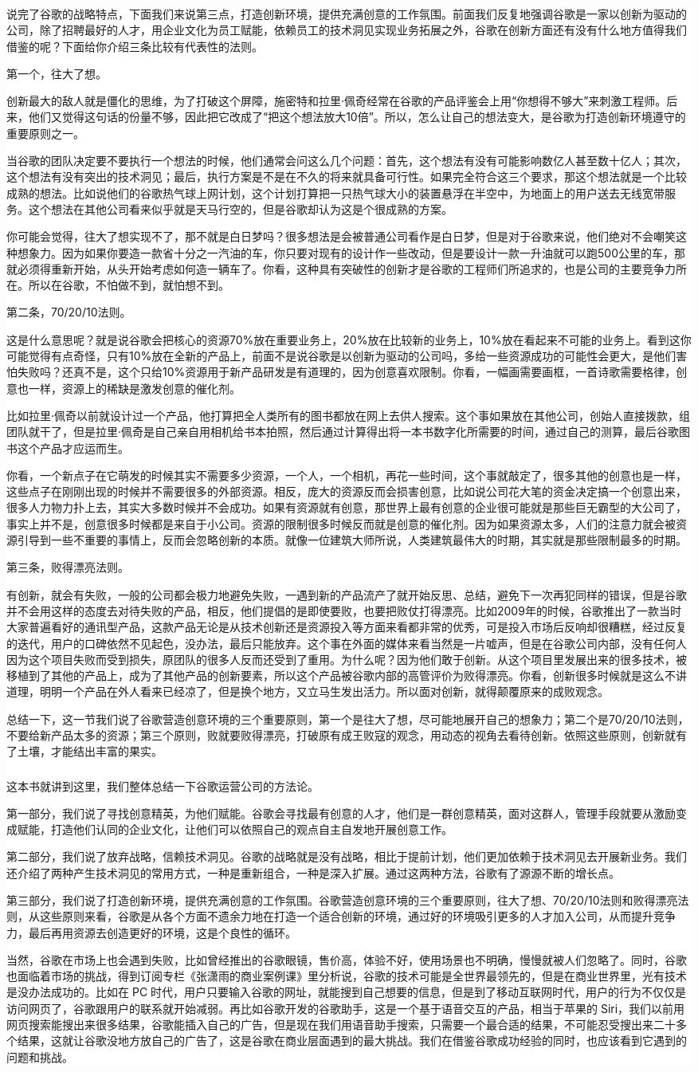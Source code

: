 ###   



说完了谷歌的战略特点，下面我们来说第三点，打造创新环境，提供充满创意的工作氛围。前面我们反复地强调谷歌是一家以创新为驱动的公司，除了招聘最好的人才，用企业文化为员工赋能，依赖员工的技术洞见实现业务拓展之外，谷歌在创新方面还有没有什么地方值得我们借鉴的呢？下面给你介绍三条比较有代表性的法则。

第一个，往大了想。

创新最大的敌人就是僵化的思维，为了打破这个屏障，施密特和拉里·佩奇经常在谷歌的产品评鉴会上用“你想得不够大”来刺激工程师。后来，他们又觉得这句话的份量不够，因此把它改成了“把这个想法放大10倍”。所以，怎么让自己的想法变大，是谷歌为打造创新环境遵守的重要原则之一。

当谷歌的团队决定要不要执行一个想法的时候，他们通常会问这么几个问题：首先，这个想法有没有可能影响数亿人甚至数十亿人；其次，这个想法有没有突出的技术洞见；最后，执行方案是不是在不久的将来就具备可行性。如果完全符合这三个要求，那这个想法就是一个比较成熟的想法。比如说他们的谷歌热气球上网计划，这个计划打算把一只热气球大小的装置悬浮在半空中，为地面上的用户送去无线宽带服务。这个想法在其他公司看来似乎就是天马行空的，但是谷歌却认为这是个很成熟的方案。

你可能会觉得，往大了想实现不了，那不就是白日梦吗？很多想法是会被普通公司看作是白日梦，但是对于谷歌来说，他们绝对不会嘲笑这种想象力。因为如果你要造一款省十分之一汽油的车，你只要对现有的设计作一些改动，但是要设计一款一升油就可以跑500公里的车，那就必须得重新开始，从头开始考虑如何造一辆车了。你看，这种具有突破性的创新才是谷歌的工程师们所追求的，也是公司的主要竞争力所在。所以在谷歌，不怕做不到，就怕想不到。

第二条，70/20/10法则。

这是什么意思呢？就是说谷歌会把核心的资源70%放在重要业务上，20%放在比较新的业务上，10%放在看起来不可能的业务上。看到这你可能觉得有点奇怪，只有10%放在全新的产品上，前面不是说谷歌是以创新为驱动的公司吗，多给一些资源成功的可能性会更大，是他们害怕失败吗？还真不是，这个只给10%资源用于新产品研发是有道理的，因为创意喜欢限制。你看，一幅画需要画框，一首诗歌需要格律，创意也一样，资源上的稀缺是激发创意的催化剂。

比如拉里·佩奇以前就设计过一个产品，他打算把全人类所有的图书都放在网上去供人搜索。这个事如果放在其他公司，创始人直接拨款，组团队就干了，但是拉里·佩奇是自己亲自用相机给书本拍照，然后通过计算得出将一本书数字化所需要的时间，通过自己的测算，最后谷歌图书这个产品才应运而生。

你看，一个新点子在它萌发的时候其实不需要多少资源，一个人，一个相机，再花一些时间，这个事就敲定了，很多其他的创意也是一样，这些点子在刚刚出现的时候并不需要很多的外部资源。相反，庞大的资源反而会损害创意，比如说公司花大笔的资金决定搞一个创意出来，很多人力物力扑上去，其实大多数时候并不会成功。如果有资源就有创意，那世界上最有创意的企业很可能就是那些巨无霸型的大公司了，事实上并不是，创意很多时候都是来自于小公司。资源的限制很多时候反而就是创意的催化剂。因为如果资源太多，人们的注意力就会被资源引导到一些不重要的事情上，反而会忽略创新的本质。就像一位建筑大师所说，人类建筑最伟大的时期，其实就是那些限制最多的时期。

第三条，败得漂亮法则。

有创新，就会有失败，一般的公司都会极力地避免失败，一遇到新的产品流产了就开始反思、总结，避免下一次再犯同样的错误，但是谷歌并不会用这样的态度去对待失败的产品，相反，他们提倡的是即使要败，也要把败仗打得漂亮。比如2009年的时候，谷歌推出了一款当时大家普遍看好的通讯型产品，这款产品无论是从技术创新还是资源投入等方面来看都非常的优秀，可是投入市场后反响却很糟糕，经过反复的迭代，用户的口碑依然不见起色，没办法，最后只能放弃。这个事在外面的媒体来看当然是一片嘘声，但是在谷歌公司内部，没有任何人因为这个项目失败而受到损失，原团队的很多人反而还受到了重用。为什么呢？因为他们敢于创新。从这个项目里发展出来的很多技术，被移植到了其他的产品上，成为了其他产品的创新要素，所以这个产品被谷歌内部的高管评价为败得漂亮。你看，创新很多时候就是这么不讲道理，明明一个产品在外人看来已经凉了，但是换个地方，又立马生发出活力。所以面对创新，就得颠覆原来的成败观念。

总结一下，这一节我们说了谷歌营造创意环境的三个重要原则，第一个是往大了想，尽可能地展开自己的想象力；第二个是70/20/10法则，不要给新产品太多的资源；第三个原则，败就要败得漂亮，打破原有成王败寇的观念，用动态的视角去看待创新。依照这些原则，创新就有了土壤，才能结出丰富的果实。

###   



这本书就讲到这里，我们整体总结一下谷歌运营公司的方法论。

第一部分，我们说了寻找创意精英，为他们赋能。谷歌会寻找最有创意的人才，他们是一群创意精英，面对这群人，管理手段就要从激励变成赋能，打造他们认同的企业文化，让他们可以依照自己的观点自主自发地开展创意工作。

第二部分，我们说了放弃战略，信赖技术洞见。谷歌的战略就是没有战略，相比于提前计划，他们更加依赖于技术洞见去开展新业务。我们还介绍了两种产生技术洞见的常用方式，一种是重新组合，一种是深入扩展。通过这两种方法，谷歌有了源源不断的增长点。

第三部分，我们说了打造创新环境，提供充满创意的工作氛围。谷歌营造创意环境的三个重要原则，往大了想、70/20/10法则和败得漂亮法则，从这些原则来看，谷歌是从各个方面不遗余力地在打造一个适合创新的环境，通过好的环境吸引更多的人才加入公司，从而提升竞争力，最后再用资源去创造更好的环境，这是个良性的循环。

当然，谷歌在市场上也会遇到失败，比如曾经推出的谷歌眼镜，售价高，体验不好，使用场景也不明确，慢慢就被人们忽略了。同时，谷歌也面临着市场的挑战，得到订阅专栏《张潇雨的商业案例课》里分析说，谷歌的技术可能是全世界最领先的，但是在商业世界里，光有技术是没办法成功的。比如在 PC 时代，用户只要输入谷歌的网址，就能搜到自己想要的信息，但是到了移动互联网时代，用户的行为不仅仅是访问网页了，谷歌跟用户的联系就开始减弱。再比如谷歌开发的谷歌助手，这是一个基于语音交互的产品，相当于苹果的 Siri，我们以前用网页搜索能搜出来很多结果，谷歌能插入自己的广告，但是现在我们用语音助手搜索，只需要一个最合适的结果，不可能忍受搜出来二十多个结果，这就让谷歌没地方放自己的广告了，这是谷歌在商业层面遇到的最大挑战。我们在借鉴谷歌成功经验的同时，也应该看到它遇到的问题和挑战。
